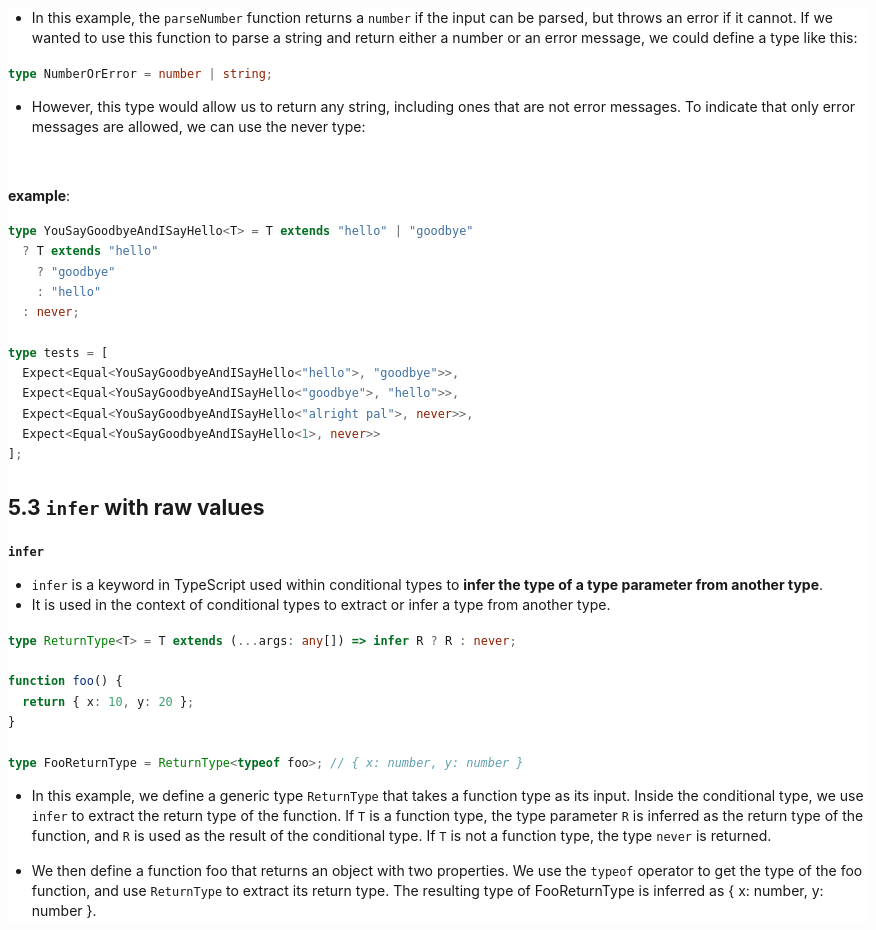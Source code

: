 - In this example, the `parseNumber` function returns a `number` if the input can be parsed, but throws an error if it cannot. If we wanted to use this function to parse a string and return either a number or an error message, we could define a type like this:

```ts
type NumberOrError = number | string;
```

- However, this type would allow us to return any string, including ones that are not error messages. To indicate that only error messages are allowed, we can use the never type:

<br>

**example**:

```ts
type YouSayGoodbyeAndISayHello<T> = T extends "hello" | "goodbye"
  ? T extends "hello"
    ? "goodbye"
    : "hello"
  : never;

type tests = [
  Expect<Equal<YouSayGoodbyeAndISayHello<"hello">, "goodbye">>,
  Expect<Equal<YouSayGoodbyeAndISayHello<"goodbye">, "hello">>,
  Expect<Equal<YouSayGoodbyeAndISayHello<"alright pal">, never>>,
  Expect<Equal<YouSayGoodbyeAndISayHello<1>, never>>
];
```

## 5.3 `infer` with raw values

**`infer`**

- `infer` is a keyword in TypeScript used within conditional types to **infer the type of a type parameter from another type**.
- It is used in the context of conditional types to extract or infer a type from another type.

```ts
type ReturnType<T> = T extends (...args: any[]) => infer R ? R : never;

function foo() {
  return { x: 10, y: 20 };
}

type FooReturnType = ReturnType<typeof foo>; // { x: number, y: number }
```

- In this example, we define a generic type `ReturnType` that takes a function type as its input. Inside the conditional type, we use `infer` to extract the return type of the function. If `T` is a function type, the type parameter `R` is inferred as the return type of the function, and `R` is used as the result of the conditional type. If `T` is not a function type, the type `never` is returned.

- We then define a function foo that returns an object with two properties. We use the `typeof` operator to get the type of the foo function, and use `ReturnType` to extract its return type. The resulting type of FooReturnType is inferred as { x: number, y: number }.
